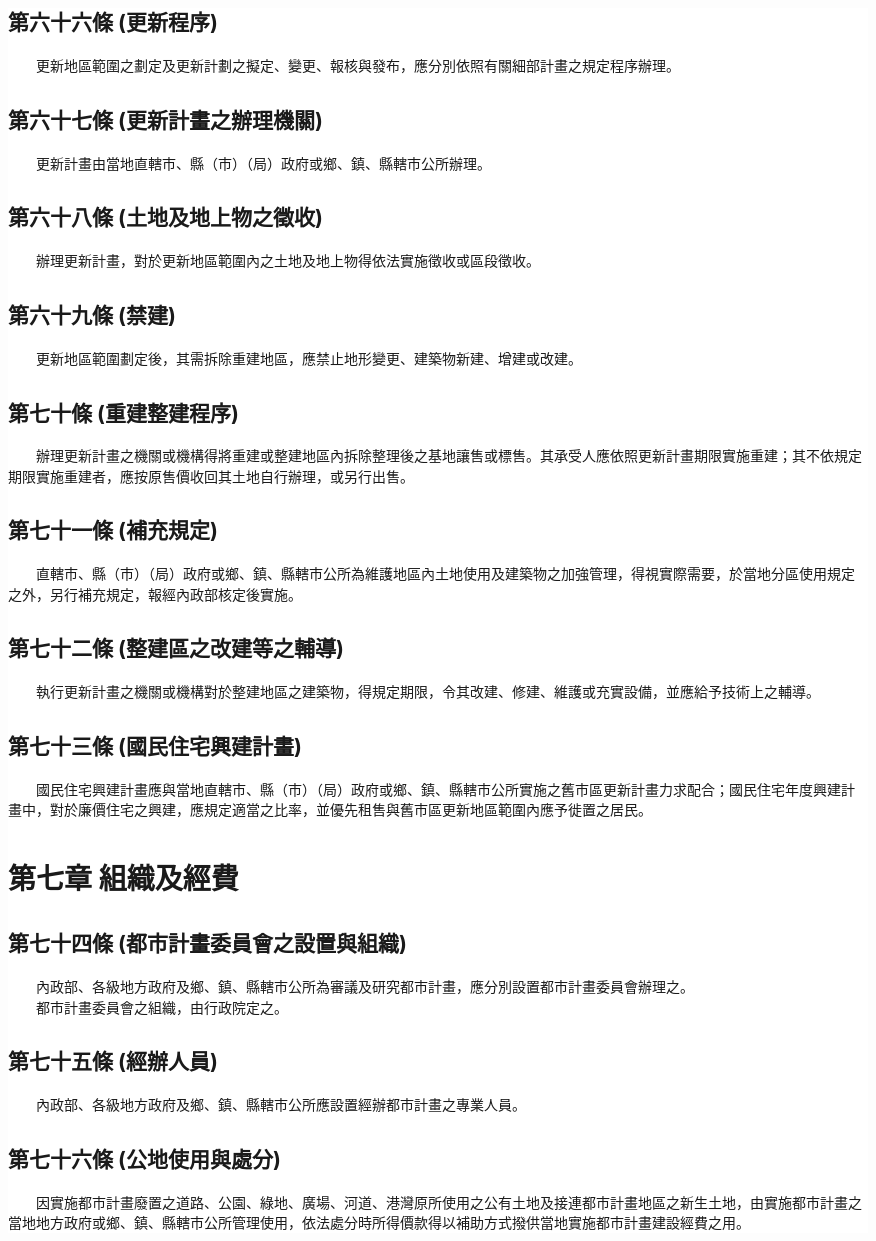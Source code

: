 
第六十六條 (更新程序)
---------------------
　　更新地區範圍之劃定及更新計劃之擬定、變更、報核與發布，應分別依照有關細部計畫之規定程序辦理。  


第六十七條 (更新計畫之辦理機關)
-------------------------------
　　更新計畫由當地直轄市、縣（市）（局）政府或鄉、鎮、縣轄市公所辦理。  


第六十八條 (土地及地上物之徵收)
-------------------------------
　　辦理更新計畫，對於更新地區範圍內之土地及地上物得依法實施徵收或區段徵收。  


第六十九條 (禁建)
-----------------
　　更新地區範圍劃定後，其需拆除重建地區，應禁止地形變更、建築物新建、增建或改建。  


第七十條 (重建整建程序)
-----------------------
　　辦理更新計畫之機關或機構得將重建或整建地區內拆除整理後之基地讓售或標售。其承受人應依照更新計畫期限實施重建；其不依規定期限實施重建者，應按原售價收回其土地自行辦理，或另行出售。  


第七十一條 (補充規定)
---------------------
　　直轄市、縣（市）（局）政府或鄉、鎮、縣轄市公所為維護地區內土地使用及建築物之加強管理，得視實際需要，於當地分區使用規定之外，另行補充規定，報經內政部核定後實施。  


第七十二條 (整建區之改建等之輔導)
---------------------------------
　　執行更新計畫之機關或機構對於整建地區之建築物，得規定期限，令其改建、修建、維護或充實設備，並應給予技術上之輔導。  


第七十三條 (國民住宅興建計畫)
-----------------------------
　　國民住宅興建計畫應與當地直轄市、縣（市）（局）政府或鄉、鎮、縣轄市公所實施之舊市區更新計畫力求配合；國民住宅年度興建計畫中，對於廉價住宅之興建，應規定適當之比率，並優先租售與舊市區更新地區範圍內應予徙置之居民。  


第七章  組織及經費
==================
第七十四條 (都市計畫委員會之設置與組織)
---------------------------------------
　　內政部、各級地方政府及鄉、鎮、縣轄市公所為審議及研究都市計畫，應分別設置都市計畫委員會辦理之。  
　　都市計畫委員會之組織，由行政院定之。  


第七十五條 (經辦人員)
---------------------
　　內政部、各級地方政府及鄉、鎮、縣轄市公所應設置經辦都市計畫之專業人員。  


第七十六條 (公地使用與處分)
---------------------------
　　因實施都市計畫廢置之道路、公園、綠地、廣場、河道、港灣原所使用之公有土地及接連都市計畫地區之新生土地，由實施都市計畫之當地地方政府或鄉、鎮、縣轄市公所管理使用，依法處分時所得價款得以補助方式撥供當地實施都市計畫建設經費之用。  

